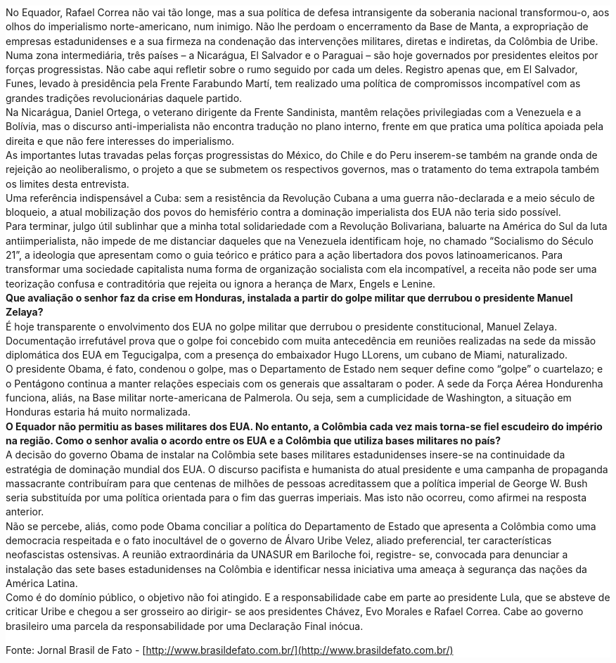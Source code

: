 No Equador, Rafael Correa não vai tão longe, mas a sua política de defesa intransigente da soberania nacional transformou-o, aos olhos do imperialismo norte-americano, num inimigo. Não lhe perdoam o encerramento da Base de Manta, a expropriação de empresas estadunidenses e a sua firmeza na condenação das intervenções militares, diretas e indiretas, da Colômbia de Uribe.  
Numa zona intermediária, três países – a Nicarágua, El Salvador e o Paraguai – são hoje governados por presidentes eleitos por forças progressistas. Não cabe aqui refletir sobre o rumo seguido por cada um deles. Registro apenas que, em El Salvador, Funes, levado à presidência pela Frente Farabundo Martí, tem realizado uma política de compromissos incompatível com as grandes tradições revolucionárias daquele partido.  
Na Nicarágua, Daniel Ortega, o veterano dirigente da Frente Sandinista, mantêm relações privilegiadas com a Venezuela e a Bolívia, mas o discurso anti-imperialista não encontra tradução no plano interno, frente em que pratica uma política apoiada pela direita e que não fere interesses do imperialismo.  
As importantes lutas travadas pelas forças progressistas do México, do Chile e do Peru inserem-se também na grande onda de rejeição ao neoliberalismo, o projeto a que se submetem os respectivos governos, mas o tratamento do tema extrapola também os limites desta entrevista.  
Uma referência indispensável a Cuba: sem a resistência da Revolução Cubana a uma guerra não-declarada e a meio século de bloqueio, a atual mobilização dos povos do hemisfério contra a dominação imperialista dos EUA não teria sido possível.  
Para terminar, julgo útil sublinhar que a minha total solidariedade com a Revolução Bolivariana, baluarte na América do Sul da luta antiimperialista, não impede de me distanciar daqueles que na Venezuela identificam hoje, no chamado “Socialismo do Século 21”, a ideologia que apresentam como o guia teórico e prático para a ação libertadora dos povos latinoamericanos. Para transformar uma sociedade capitalista numa forma de organização socialista com ela incompatível, a receita não pode ser uma teorização confusa e contraditória que rejeita ou ignora a herança de Marx, Engels e Lenine.  
**Que avaliação o senhor faz da crise em Honduras, instalada a partir do golpe militar que derrubou o presidente Manuel Zelaya?**     
É hoje transparente o envolvimento dos EUA no golpe militar que derrubou o presidente constitucional, Manuel Zelaya. Documentação irrefutável prova que o golpe foi concebido com muita antecedência em reuniões realizadas na sede da missão diplomática dos EUA em Tegucigalpa, com a presença do embaixador Hugo LLorens, um cubano de Miami, naturalizado.  
O presidente Obama, é fato, condenou o golpe, mas o Departamento de Estado nem sequer define como “golpe” o cuartelazo; e o Pentágono continua a manter relações especiais com os generais que assaltaram o poder. A sede da Força Aérea Hondurenha funciona, aliás, na Base militar norte-americana de Palmerola. Ou seja, sem a cumplicidade de Washington, a situação em Honduras estaria há muito normalizada.  
**O Equador não permitiu as bases militares dos EUA. No entanto, a Colômbia cada vez mais torna-se fiel escudeiro do império na região. Como o senhor avalia o acordo entre os EUA e a Colômbia que utiliza bases militares no país?**     
A decisão do governo Obama de instalar na Colômbia sete bases militares estadunidenses insere-se na continuidade da estratégia de dominação mundial dos EUA. O discurso pacifista e humanista do atual presidente e uma campanha de propaganda massacrante contribuíram para que centenas de milhões de pessoas acreditassem que a política imperial de George W. Bush seria substituída por uma política orientada para o fim das guerras imperiais. Mas isto não ocorreu, como afirmei na resposta anterior.  
Não se percebe, aliás, como pode Obama conciliar a política do Departamento de Estado que apresenta a Colômbia como uma democracia respeitada e o fato inocultável de o governo de Álvaro Uribe Velez, aliado preferencial, ter características neofascistas ostensivas. A reunião extraordinária da UNASUR em Bariloche foi, registre- se, convocada para denunciar a instalação das sete bases estadunidenses na Colômbia e identificar nessa iniciativa uma ameaça à segurança das nações da América Latina.  
Como é do domínio público, o objetivo não foi atingido. E a responsabilidade cabe em parte ao presidente Lula, que se absteve de criticar Uribe e chegou a ser grosseiro ao dirigir- se aos presidentes Chávez, Evo Morales e Rafael Correa. Cabe ao governo brasileiro uma parcela da responsabilidade por uma Declaração Final inócua.

Fonte: Jornal Brasil de Fato - [http://www.brasildefato.com.br/](http://www.brasildefato.com.br/)
